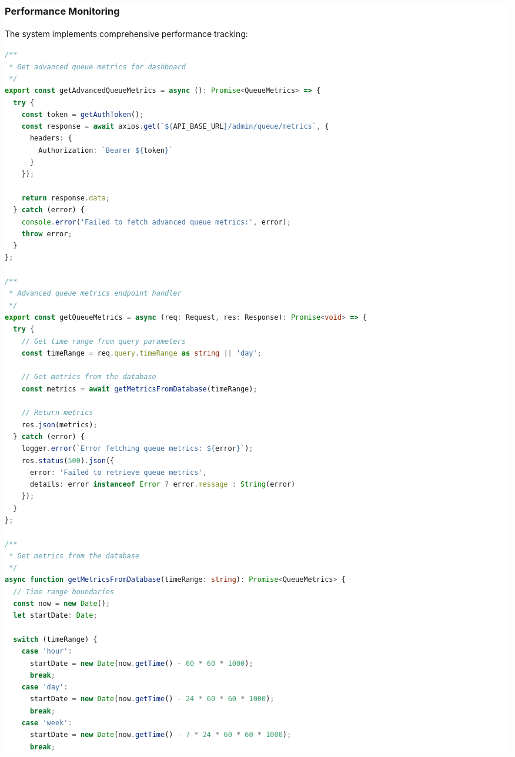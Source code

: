 ### Performance Monitoring

The system implements comprehensive performance tracking:

```typescript
/**
 * Get advanced queue metrics for dashboard
 */
export const getAdvancedQueueMetrics = async (): Promise<QueueMetrics> => {
  try {
    const token = getAuthToken();
    const response = await axios.get(`${API_BASE_URL}/admin/queue/metrics`, {
      headers: {
        Authorization: `Bearer ${token}`
      }
    });
    
    return response.data;
  } catch (error) {
    console.error('Failed to fetch advanced queue metrics:', error);
    throw error;
  }
};

/**
 * Advanced queue metrics endpoint handler
 */
export const getQueueMetrics = async (req: Request, res: Response): Promise<void> => {
  try {
    // Get time range from query parameters
    const timeRange = req.query.timeRange as string || 'day';
    
    // Get metrics from the database
    const metrics = await getMetricsFromDatabase(timeRange);
    
    // Return metrics
    res.json(metrics);
  } catch (error) {
    logger.error(`Error fetching queue metrics: ${error}`);
    res.status(500).json({ 
      error: 'Failed to retrieve queue metrics', 
      details: error instanceof Error ? error.message : String(error) 
    });
  }
};

/**
 * Get metrics from the database
 */
async function getMetricsFromDatabase(timeRange: string): Promise<QueueMetrics> {
  // Time range boundaries
  const now = new Date();
  let startDate: Date;
  
  switch (timeRange) {
    case 'hour':
      startDate = new Date(now.getTime() - 60 * 60 * 1000);
      break;
    case 'day':
      startDate = new Date(now.getTime() - 24 * 60 * 60 * 1000);
      break;
    case 'week':
      startDate = new Date(now.getTime() - 7 * 24 * 60 * 60 * 1000);
      break;
```